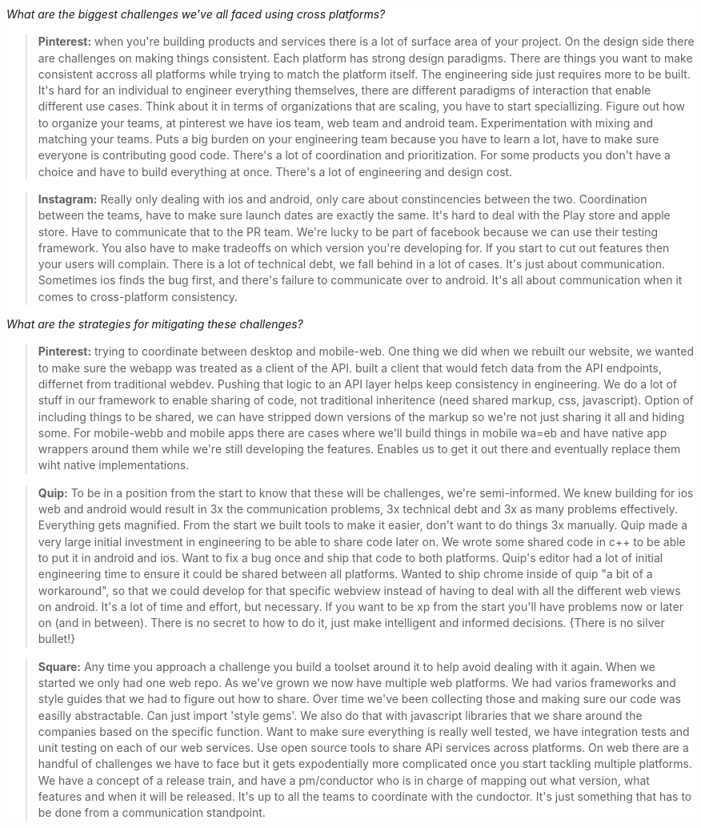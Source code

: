 *What are the biggest challenges we've all faced using cross platforms?*
>**Pinterest:** when you're building products and services there is a lot of surface area of your project. On the design side there are challenges on making things consistent. Each platform has strong design paradigms. There are things you want to make consistent accross all platforms while trying to match the platform itself. The engineering side just requires more to be built. It's hard for an individual to engineer everything themselves, there are different paradigms of interaction that enable different use cases. Think about it in terms of organizations that are scaling, you have to start speciallizing. Figure out how to organize your teams, at pinterest we have ios team, web team and android team. Experimentation with mixing and matching your teams. Puts a big burden on your engineering team because you have to learn a lot, have to make sure everyone is contributing good code. There's a lot of coordination and prioritization. For some products you don't have a choice and have to build everything at once. There's a lot of engineering and design cost.

>**Instagram:** Really only dealing with ios and android, only care about constincencies between the two. Coordination between the teams, have to make sure launch dates are exactly the same. It's hard to deal with the Play store and apple store. Have to communicate that to the PR team. We're lucky to be part of facebook because we can use their testing framework. You also have to make tradeoffs on which version you're developing for. If you start to cut out features then your users will complain. There is a lot of technical debt, we fall behind in a lot of cases. It's just about communication. Sometimes ios finds the bug first, and there's failure to communicate over to android. It's all about communication when it comes to cross-platform consistency.

*What are the strategies for mitigating these challenges?*
>**Pinterest:** trying to coordinate between desktop and mobile-web. One thing we did when we rebuilt our website, we wanted to make sure the webapp was treated as a client of the API. built a client that would fetch data from the API endpoints, differnet from traditional webdev. Pushing that logic to an API layer helps keep consistency in engineering. We do a lot of stuff in our framework to enable sharing of code, not traditional inheritence (need shared markup, css, javascript). Option of including things to be shared, we can have stripped down versions of the markup so we're not just sharing it all and hiding some. For mobile-webb and mobile apps there are cases where we'll build things in mobile wa=eb and have native app wrappers around them while we're still developing the features. Enables us to get it out there and eventually replace them wiht native implementations.

>**Quip:** To be in a position from the start to know that these will be challenges, we're semi-informed. We knew building for ios web and android would result in 3x the communication problems, 3x technical debt and 3x as many problems effectively. Everything gets magnified. From the start we built tools to make it easier, don't want to do things 3x manually. Quip made a very large initial investment in engineering to be able to share code later on. We wrote some shared code in c++ to be able to put it in android and ios. Want to fix a bug once and ship that code to both platforms. Quip's editor had a lot of initial engineering time to ensure it could be shared between all platforms. Wanted to ship chrome inside of quip "a bit of a workaround", so that we could develop for that specific webview instead of having to deal with all the different web views on android. It's a lot of time and effort, but necessary. If you want to be xp from the start you'll have problems now or later on (and in between). There is no secret to how to do it, just make intelligent and informed decisions. {There is no silver bullet!}

>**Square:** Any time you approach a challenge you build a toolset around it to help avoid dealing with it again. When we started we only had one web repo. As we've grown we now have multiple web platforms. We had varios frameworks and style guides that we had to figure out how to share. Over time we've been collecting those and making sure our code was easilly abstractable. Can just import 'style gems'. We also do that with javascript libraries that we share around the companies based on the specific function. Want to make sure everything is really well tested, we have integration tests and unit testing on each of our web services. Use open source tools to share APi services across platforms. On web there are a handful of challenges we have to face but it gets expodentially more complicated once you start tackling multiple platforms. We have a concept of a release train, and have a pm/conductor who is in charge of mapping out what version, what features and when it will be released. It's up to all the teams to coordinate with the cundoctor. It's just something that has to be done from a communication standpoint. 
